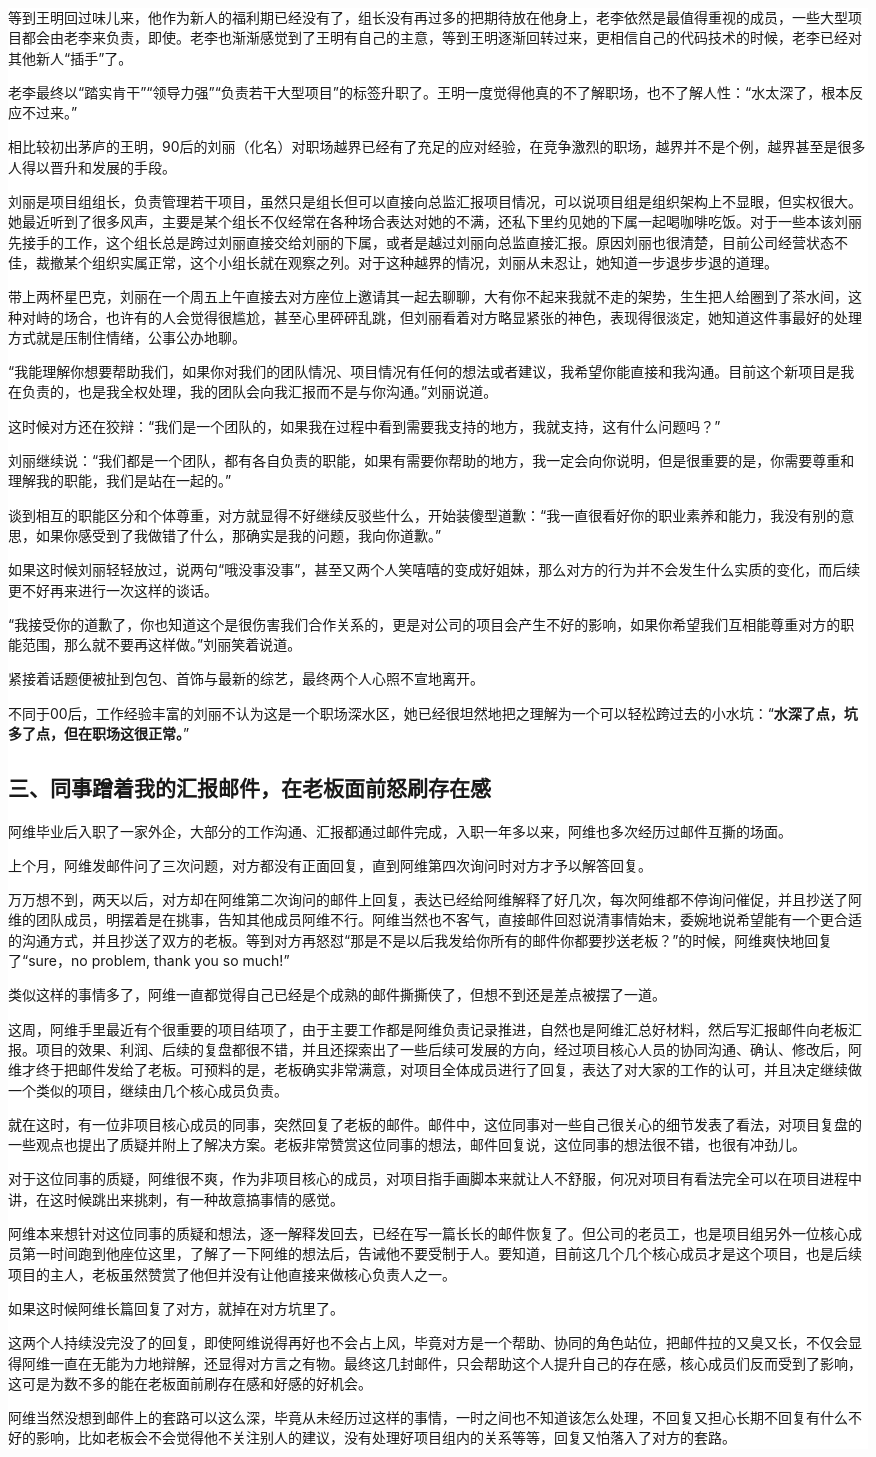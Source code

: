 等到王明回过味儿来，他作为新人的福利期已经没有了，组长没有再过多的把期待放在他身上，老李依然是最值得重视的成员，一些大型项目都会由老李来负责，即使。老李也渐渐感觉到了王明有自己的主意，等到王明逐渐回转过来，更相信自己的代码技术的时候，老李已经对其他新人“插手”了。

老李最终以“踏实肯干”“领导力强”“负责若干大型项目”的标签升职了。王明一度觉得他真的不了解职场，也不了解人性：“水太深了，根本反应不过来。”

相比较初出茅庐的王明，90后的刘丽（化名）对职场越界已经有了充足的应对经验，在竞争激烈的职场，越界并不是个例，越界甚至是很多人得以晋升和发展的手段。

刘丽是项目组组长，负责管理若干项目，虽然只是组长但可以直接向总监汇报项目情况，可以说项目组是组织架构上不显眼，但实权很大。她最近听到了很多风声，主要是某个组长不仅经常在各种场合表达对她的不满，还私下里约见她的下属一起喝咖啡吃饭。对于一些本该刘丽先接手的工作，这个组长总是跨过刘丽直接交给刘丽的下属，或者是越过刘丽向总监直接汇报。原因刘丽也很清楚，目前公司经营状态不佳，裁撤某个组织实属正常，这个小组长就在观察之列。对于这种越界的情况，刘丽从未忍让，她知道一步退步步退的道理。

带上两杯星巴克，刘丽在一个周五上午直接去对方座位上邀请其一起去聊聊，大有你不起来我就不走的架势，生生把人给圈到了茶水间，这种对峙的场合，也许有的人会觉得很尴尬，甚至心里砰砰乱跳，但刘丽看着对方略显紧张的神色，表现得很淡定，她知道这件事最好的处理方式就是压制住情绪，公事公办地聊。

“我能理解你想要帮助我们，如果你对我们的团队情况、项目情况有任何的想法或者建议，我希望你能直接和我沟通。目前这个新项目是我在负责的，也是我全权处理，我的团队会向我汇报而不是与你沟通。”刘丽说道。

这时候对方还在狡辩：“我们是一个团队的，如果我在过程中看到需要我支持的地方，我就支持，这有什么问题吗？”

刘丽继续说：“我们都是一个团队，都有各自负责的职能，如果有需要你帮助的地方，我一定会向你说明，但是很重要的是，你需要尊重和理解我的职能，我们是站在一起的。”

谈到相互的职能区分和个体尊重，对方就显得不好继续反驳些什么，开始装傻型道歉：“我一直很看好你的职业素养和能力，我没有别的意思，如果你感受到了我做错了什么，那确实是我的问题，我向你道歉。”

如果这时候刘丽轻轻放过，说两句“哦没事没事”，甚至又两个人笑嘻嘻的变成好姐妹，那么对方的行为并不会发生什么实质的变化，而后续更不好再来进行一次这样的谈话。

“我接受你的道歉了，你也知道这个是很伤害我们合作关系的，更是对公司的项目会产生不好的影响，如果你希望我们互相能尊重对方的职能范围，那么就不要再这样做。”刘丽笑着说道。

紧接着话题便被扯到包包、首饰与最新的综艺，最终两个人心照不宣地离开。

不同于00后，工作经验丰富的刘丽不认为这是一个职场深水区，她已经很坦然地把之理解为一个可以轻松跨过去的小水坑：“**水深了点，坑多了点，但在职场这很正常。**”

## 三、同事蹭着我的汇报邮件，在老板面前怒刷存在感

阿维毕业后入职了一家外企，大部分的工作沟通、汇报都通过邮件完成，入职一年多以来，阿维也多次经历过邮件互撕的场面。

上个月，阿维发邮件问了三次问题，对方都没有正面回复，直到阿维第四次询问时对方才予以解答回复。

万万想不到，两天以后，对方却在阿维第二次询问的邮件上回复，表达已经给阿维解释了好几次，每次阿维都不停询问催促，并且抄送了阿维的团队成员，明摆着是在挑事，告知其他成员阿维不行。阿维当然也不客气，直接邮件回怼说清事情始末，委婉地说希望能有一个更合适的沟通方式，并且抄送了双方的老板。等到对方再怒怼“那是不是以后我发给你所有的邮件你都要抄送老板？”的时候，阿维爽快地回复了“sure，no problem, thank you so much!”

类似这样的事情多了，阿维一直都觉得自己已经是个成熟的邮件撕撕侠了，但想不到还是差点被摆了一道。

这周，阿维手里最近有个很重要的项目结项了，由于主要工作都是阿维负责记录推进，自然也是阿维汇总好材料，然后写汇报邮件向老板汇报。项目的效果、利润、后续的复盘都很不错，并且还探索出了一些后续可发展的方向，经过项目核心人员的协同沟通、确认、修改后，阿维才终于把邮件发给了老板。可预料的是，老板确实非常满意，对项目全体成员进行了回复，表达了对大家的工作的认可，并且决定继续做一个类似的项目，继续由几个核心成员负责。

就在这时，有一位非项目核心成员的同事，突然回复了老板的邮件。邮件中，这位同事对一些自己很关心的细节发表了看法，对项目复盘的一些观点也提出了质疑并附上了解决方案。老板非常赞赏这位同事的想法，邮件回复说，这位同事的想法很不错，也很有冲劲儿。

对于这位同事的质疑，阿维很不爽，作为非项目核心的成员，对项目指手画脚本来就让人不舒服，何况对项目有看法完全可以在项目进程中讲，在这时候跳出来挑刺，有一种故意搞事情的感觉。

阿维本来想针对这位同事的质疑和想法，逐一解释发回去，已经在写一篇长长的邮件恢复了。但公司的老员工，也是项目组另外一位核心成员第一时间跑到他座位这里，了解了一下阿维的想法后，告诫他不要受制于人。要知道，目前这几个几个核心成员才是这个项目，也是后续项目的主人，老板虽然赞赏了他但并没有让他直接来做核心负责人之一。

如果这时候阿维长篇回复了对方，就掉在对方坑里了。

这两个人持续没完没了的回复，即使阿维说得再好也不会占上风，毕竟对方是一个帮助、协同的角色站位，把邮件拉的又臭又长，不仅会显得阿维一直在无能为力地辩解，还显得对方言之有物。最终这几封邮件，只会帮助这个人提升自己的存在感，核心成员们反而受到了影响，这可是为数不多的能在老板面前刷存在感和好感的好机会。

阿维当然没想到邮件上的套路可以这么深，毕竟从未经历过这样的事情，一时之间也不知道该怎么处理，不回复又担心长期不回复有什么不好的影响，比如老板会不会觉得他不关注别人的建议，没有处理好项目组内的关系等等，回复又怕落入了对方的套路。
